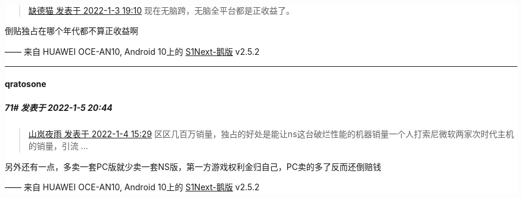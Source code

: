 <blockquote><a href="httphttps://bbs.saraba1st.com/2b/forum.php?mod=redirect&amp;goto=findpost&amp;pid=54150506&amp;ptid=2045516" target="_blank">缺德猫 发表于 2022-1-3 19:10</a>
现在无脑跨，无脑全平台都是正收益了。</blockquote>
倒贴独占在哪个年代都不算正收益啊

—— 来自 HUAWEI OCE-AN10, Android 10上的 [S1Next-鹅版](https://github.com/ykrank/S1-Next/releases) v2.5.2

*****

####  qratosone  
##### 71#       发表于 2022-1-5 20:44

<blockquote><a href="httphttps://bbs.saraba1st.com/2b/forum.php?mod=redirect&amp;goto=findpost&amp;pid=54159947&amp;ptid=2045516" target="_blank">山岚夜雨 发表于 2022-1-4 15:29</a>
区区几百万销量，独占的好处是能让ns这台破烂性能的机器销量一个人打索尼微软两家次时代主机的销量，引流 ...</blockquote>
另外还有一点，多卖一套PC版就少卖一套NS版，第一方游戏权利金归自己，PC卖的多了反而还倒赔钱

—— 来自 HUAWEI OCE-AN10, Android 10上的 [S1Next-鹅版](https://github.com/ykrank/S1-Next/releases) v2.5.2

